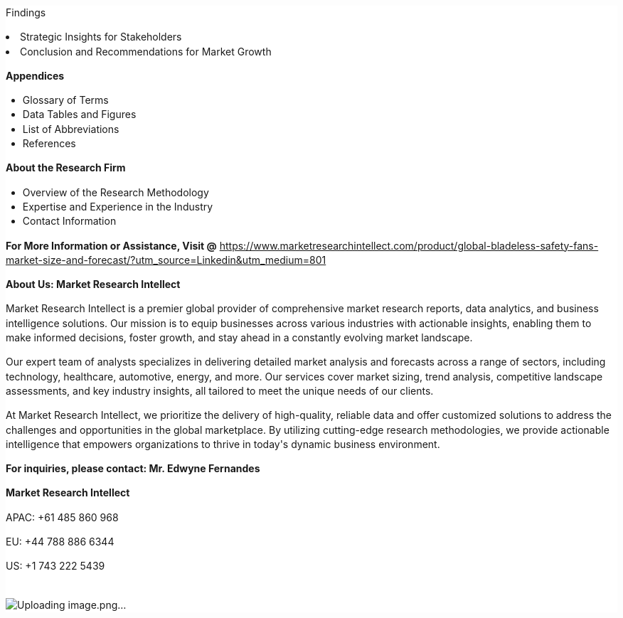 Findings</li><li>Strategic Insights for Stakeholders</li><li>Conclusion and Recommendations for Market Growth</li></ul><p><strong>Appendices</strong></p><ul><li>Glossary of Terms</li><li>Data Tables and Figures</li><li>List of Abbreviations</li><li>References</li></ul><p><strong>About the Research Firm</strong></p><ul><li>Overview of the Research Methodology</li><li>Expertise and Experience in the Industry</li><li>Contact Information</li></ul></div><div class="article-main__content" data-test-id="publishing-text-block"><p><span class="font-[700]"><strong>For More Information or Assistance, Visit @</strong>&nbsp;<a href="https://www.marketresearchintellect.com/product/global-bladeless-safety-fans-market-size-and-forecast/?utm_source=Linkedin&utm_medium=801">https://www.marketresearchintellect.com/product/global-bladeless-safety-fans-market-size-and-forecast/?utm_source=Linkedin&utm_medium=801</a></span></p><p><strong>About Us: Market Research Intellect</strong></p><p>Market Research Intellect is a premier global provider of comprehensive market research reports, data analytics, and business intelligence solutions. Our mission is to equip businesses across various industries with actionable insights, enabling them to make informed decisions, foster growth, and stay ahead in a constantly evolving market landscape.</p><p>Our expert team of analysts specializes in delivering detailed market analysis and forecasts across a range of sectors, including technology, healthcare, automotive, energy, and more. Our services cover market sizing, trend analysis, competitive landscape assessments, and key industry insights, all tailored to meet the unique needs of our clients.</p><p>At Market Research Intellect, we prioritize the delivery of high-quality, reliable data and offer customized solutions to address the challenges and opportunities in the global marketplace. By utilizing cutting-edge research methodologies, we provide actionable intelligence that empowers organizations to thrive in today's dynamic business environment.</p><p><strong>For inquiries, please contact: Mr. Edwyne Fernandes</strong></p><p><strong>Market Research Intellect</strong></p><p>APAC: +61 485 860 968</p><p>EU: +44 788 886 6344</p><p>US: +1 743 222 5439</p></div><div class="article-main__content" data-test-id="publishing-text-block">&nbsp;</div>
![Uploading image.png…]()
